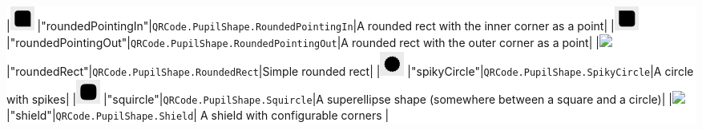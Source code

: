 |<img src="./Art/images/pupil_RoundedPointingIn.png" width="30"/>      |"roundedPointingIn"|`QRCode.PupilShape.RoundedPointingIn`|A rounded rect with the inner corner as a point|
|<img src="./Art/images/pupil_roundedPointingOut.png" width="30"/>     |"roundedPointingOut"|`QRCode.PupilShape.RoundedPointingOut`|A rounded rect with the outer corner as a point|
|<img src="./Art/images/pupil_roundedRect.png" width="30"/>            |"roundedRect"|`QRCode.PupilShape.RoundedRect`|Simple rounded rect|
|<img src="./Art/images/pupil_spikyCircle.png" width="30"/>            |"spikyCircle"|`QRCode.PupilShape.SpikyCircle`|A circle with spikes|
|<img src="./Art/images/pupil_Squircle.png" width="30"/>               |"squircle"|`QRCode.PupilShape.Squircle`|A superellipse shape (somewhere between a square and a circle)|
|<img src="./Art/images/pupil_shield.png" width="30"/>                 |"shield"|`QRCode.PupilShape.Shield`|  A shield with configurable corners |
